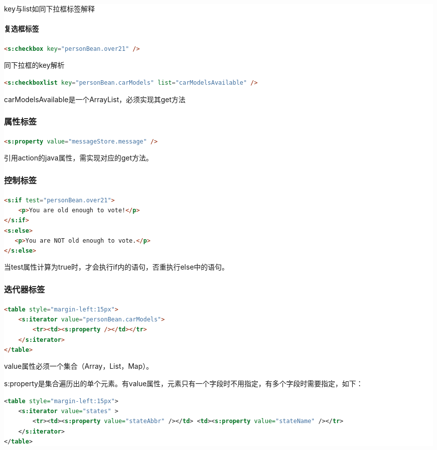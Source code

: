 key与list如同下拉框标签解释

#### 复选框标签
```html
<s:checkbox key="personBean.over21" />
```

同下拉框的key解析

```html
<s:checkboxlist key="personBean.carModels" list="carModelsAvailable" />
```
carModelsAvailable是一个ArrayList，必须实现其get方法





### 属性标签
```html
<s:property value="messageStore.message" />
```

引用action的java属性，需实现对应的get方法。

### 控制标签
```html
<s:if test="personBean.over21">
    <p>You are old enough to vote!</p>
</s:if>
<s:else>
   <p>You are NOT old enough to vote.</p>
</s:else>
```

当test属性计算为true时，才会执行if内的语句，否重执行else中的语句。

### 迭代器标签
```html
<table style="margin-left:15px">
    <s:iterator value="personBean.carModels">
        <tr><td><s:property /></td></tr>
    </s:iterator>
</table>
```

value属性必须一个集合（Array，List，Map）。

s:property是集合遍历出的单个元素。有value属性，元素只有一个字段时不用指定，有多个字段时需要指定，如下：
```xml
<table style="margin-left:15px">
    <s:iterator value="states" >	
        <tr><td><s:property value="stateAbbr" /></td> <td><s:property value="stateName" /></tr>
    </s:iterator>
</table>
```

